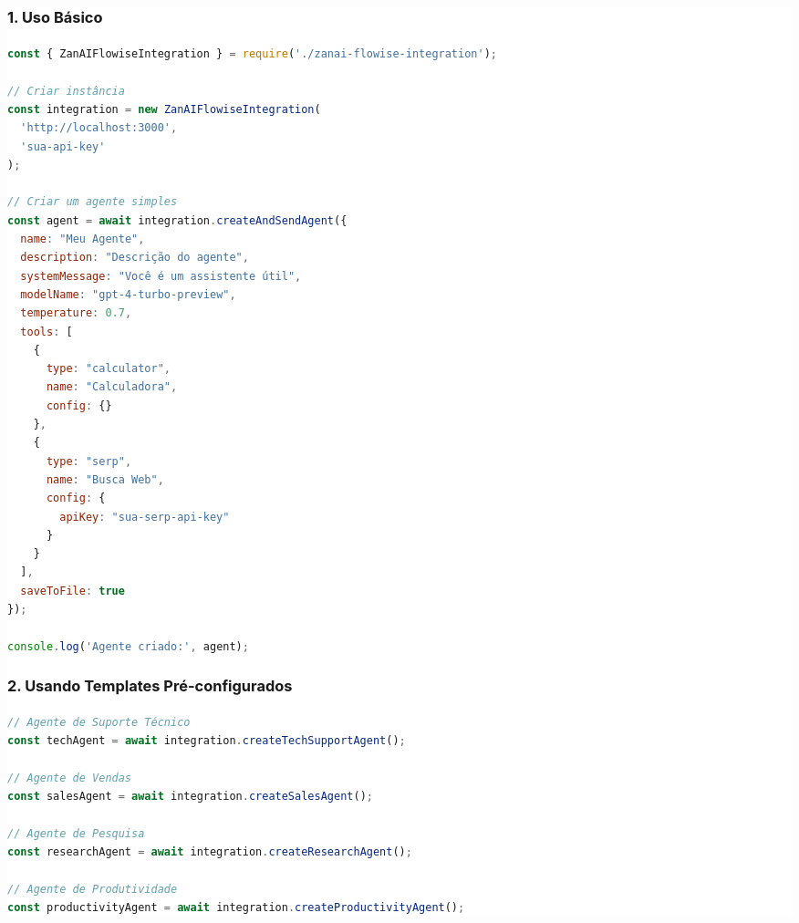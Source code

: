 ### 1. Uso Básico

```javascript
const { ZanAIFlowiseIntegration } = require('./zanai-flowise-integration');

// Criar instância
const integration = new ZanAIFlowiseIntegration(
  'http://localhost:3000',
  'sua-api-key'
);

// Criar um agente simples
const agent = await integration.createAndSendAgent({
  name: "Meu Agente",
  description: "Descrição do agente",
  systemMessage: "Você é um assistente útil",
  modelName: "gpt-4-turbo-preview",
  temperature: 0.7,
  tools: [
    {
      type: "calculator",
      name: "Calculadora",
      config: {}
    },
    {
      type: "serp",
      name: "Busca Web",
      config: {
        apiKey: "sua-serp-api-key"
      }
    }
  ],
  saveToFile: true
});

console.log('Agente criado:', agent);
```

### 2. Usando Templates Pré-configurados

```javascript
// Agente de Suporte Técnico
const techAgent = await integration.createTechSupportAgent();

// Agente de Vendas
const salesAgent = await integration.createSalesAgent();

// Agente de Pesquisa
const researchAgent = await integration.createResearchAgent();

// Agente de Produtividade
const productivityAgent = await integration.createProductivityAgent();
```
